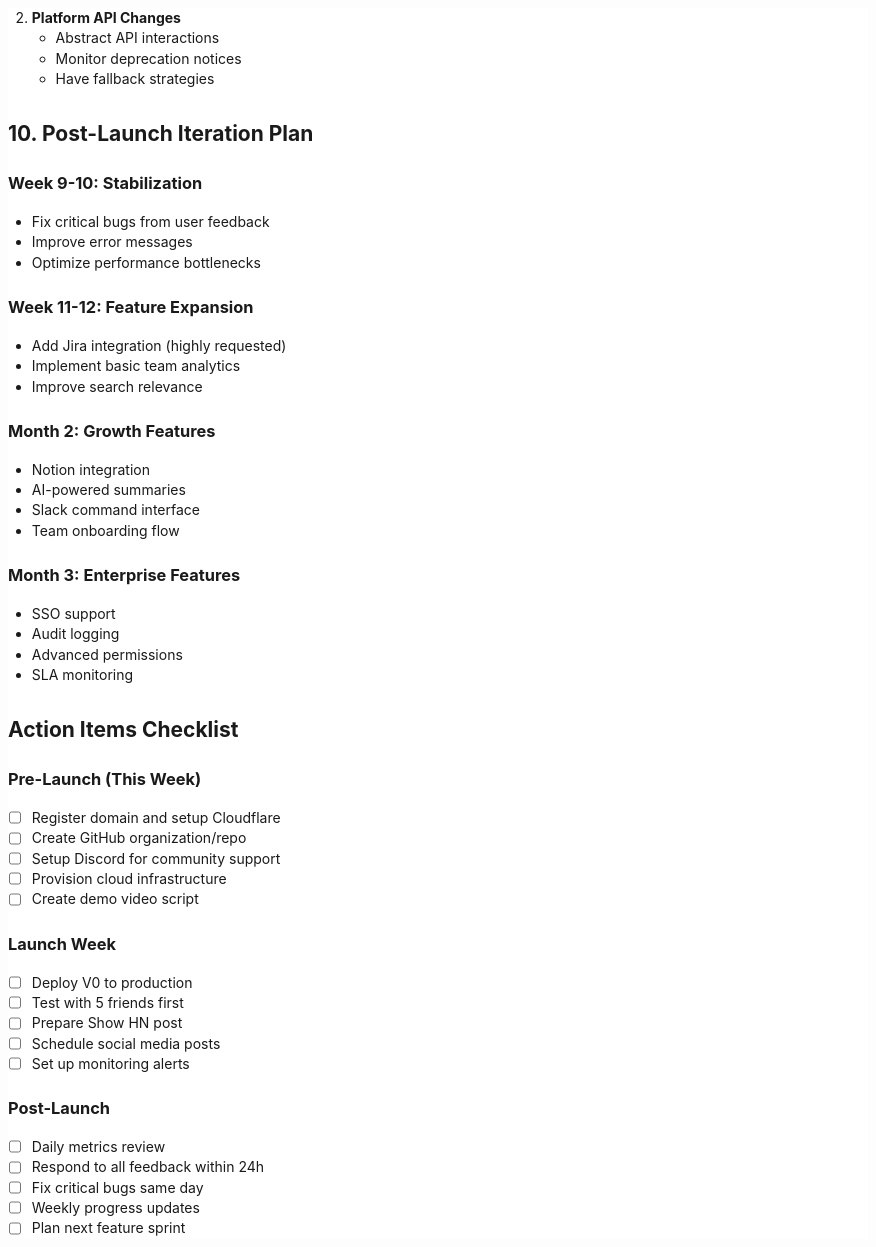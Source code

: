 2. **Platform API Changes**
   - Abstract API interactions
   - Monitor deprecation notices
   - Have fallback strategies

## 10. Post-Launch Iteration Plan

### Week 9-10: Stabilization
- Fix critical bugs from user feedback
- Improve error messages
- Optimize performance bottlenecks

### Week 11-12: Feature Expansion
- Add Jira integration (highly requested)
- Implement basic team analytics
- Improve search relevance

### Month 2: Growth Features
- Notion integration
- AI-powered summaries
- Slack command interface
- Team onboarding flow

### Month 3: Enterprise Features
- SSO support
- Audit logging
- Advanced permissions
- SLA monitoring

## Action Items Checklist

### Pre-Launch (This Week)
- [ ] Register domain and setup Cloudflare
- [ ] Create GitHub organization/repo
- [ ] Setup Discord for community support
- [ ] Provision cloud infrastructure
- [ ] Create demo video script

### Launch Week
- [ ] Deploy V0 to production
- [ ] Test with 5 friends first
- [ ] Prepare Show HN post
- [ ] Schedule social media posts
- [ ] Set up monitoring alerts

### Post-Launch
- [ ] Daily metrics review
- [ ] Respond to all feedback within 24h
- [ ] Fix critical bugs same day
- [ ] Weekly progress updates
- [ ] Plan next feature sprint
